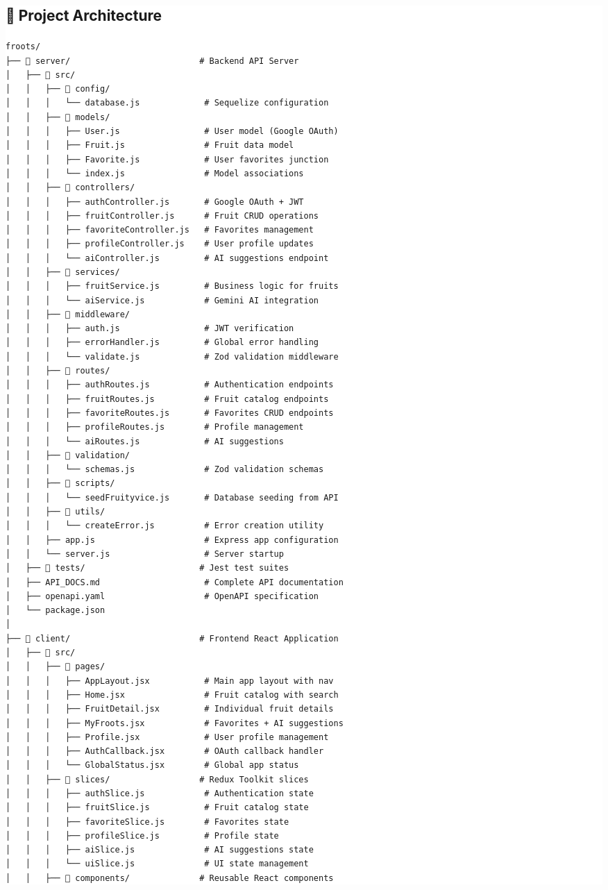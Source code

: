 ## 📁 Project Architecture

```
froots/
├── 📂 server/                          # Backend API Server
│   ├── 📂 src/
│   │   ├── 📂 config/
│   │   │   └── database.js             # Sequelize configuration
│   │   ├── 📂 models/
│   │   │   ├── User.js                 # User model (Google OAuth)
│   │   │   ├── Fruit.js                # Fruit data model
│   │   │   ├── Favorite.js             # User favorites junction
│   │   │   └── index.js                # Model associations
│   │   ├── 📂 controllers/
│   │   │   ├── authController.js       # Google OAuth + JWT
│   │   │   ├── fruitController.js      # Fruit CRUD operations
│   │   │   ├── favoriteController.js   # Favorites management
│   │   │   ├── profileController.js    # User profile updates
│   │   │   └── aiController.js         # AI suggestions endpoint
│   │   ├── 📂 services/
│   │   │   ├── fruitService.js         # Business logic for fruits
│   │   │   └── aiService.js            # Gemini AI integration
│   │   ├── 📂 middleware/
│   │   │   ├── auth.js                 # JWT verification
│   │   │   ├── errorHandler.js         # Global error handling
│   │   │   └── validate.js             # Zod validation middleware
│   │   ├── 📂 routes/
│   │   │   ├── authRoutes.js           # Authentication endpoints
│   │   │   ├── fruitRoutes.js          # Fruit catalog endpoints
│   │   │   ├── favoriteRoutes.js       # Favorites CRUD endpoints
│   │   │   ├── profileRoutes.js        # Profile management
│   │   │   └── aiRoutes.js             # AI suggestions
│   │   ├── 📂 validation/
│   │   │   └── schemas.js              # Zod validation schemas
│   │   ├── 📂 scripts/
│   │   │   └── seedFruityvice.js       # Database seeding from API
│   │   ├── 📂 utils/
│   │   │   └── createError.js          # Error creation utility
│   │   ├── app.js                      # Express app configuration
│   │   └── server.js                   # Server startup
│   ├── 📂 tests/                       # Jest test suites
│   ├── API_DOCS.md                     # Complete API documentation
│   ├── openapi.yaml                    # OpenAPI specification
│   └── package.json
│
├── 📂 client/                          # Frontend React Application
│   ├── 📂 src/
│   │   ├── 📂 pages/
│   │   │   ├── AppLayout.jsx           # Main app layout with nav
│   │   │   ├── Home.jsx                # Fruit catalog with search
│   │   │   ├── FruitDetail.jsx         # Individual fruit details
│   │   │   ├── MyFroots.jsx            # Favorites + AI suggestions
│   │   │   ├── Profile.jsx             # User profile management
│   │   │   ├── AuthCallback.jsx        # OAuth callback handler
│   │   │   └── GlobalStatus.jsx        # Global app status
│   │   ├── 📂 slices/                  # Redux Toolkit slices
│   │   │   ├── authSlice.js            # Authentication state
│   │   │   ├── fruitSlice.js           # Fruit catalog state
│   │   │   ├── favoriteSlice.js        # Favorites state
│   │   │   ├── profileSlice.js         # Profile state
│   │   │   ├── aiSlice.js              # AI suggestions state
│   │   │   └── uiSlice.js              # UI state management
│   │   ├── 📂 components/              # Reusable React components
```